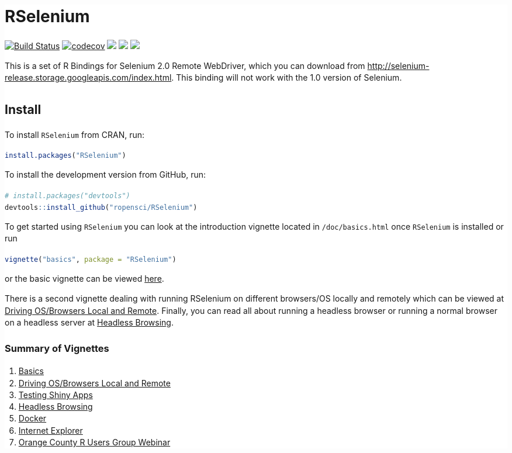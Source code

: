 RSelenium
================

[![Build Status](https://travis-ci.org/ropensci/RSelenium.svg?branch=master)](https://travis-ci.org/ropensci/RSelenium)
[![codecov](https://codecov.io/gh/ropensci/RSelenium/branch/master/graph/badge.svg)](https://codecov.io/gh/ropensci/RSelenium)
[![](http://www.r-pkg.org/badges/version/RSelenium)](https://CRAN.R-project.org/package=RSelenium)
![](http://cranlogs.r-pkg.org/badges/RSelenium?color=yellow)
![](http://cranlogs.r-pkg.org/badges/grand-total/RSelenium?color=yellowgreen)


This is a set of R Bindings for Selenium 2.0 Remote WebDriver, which you can download from http://selenium-release.storage.googleapis.com/index.html. This binding will not work with the 1.0 version of Selenium.


## Install 

To install `RSelenium` from CRAN, run:

```R
install.packages("RSelenium")
```

To install the development version from GitHub, run:

```R
# install.packages("devtools")
devtools::install_github("ropensci/RSelenium")
```

To get started using `RSelenium` you can look at the introduction vignette located in `/doc/basics.html` once `RSelenium` is installed or run

```R
vignette("basics", package = "RSelenium")
```

or the basic vignette can be viewed [here](http://docs.ropensci.org/RSelenium/articles/basics.html).

There is a second vignette dealing with running RSelenium on different browsers/OS locally and remotely which can be viewed at [Driving OS/Browsers Local and Remote](http://docs.ropensci.org/RSelenium/articles/saucelabs.html). Finally, you can read all about running a headless browser or running a normal browser on a headless server at [Headless Browsing](http://docs.ropensci.org/RSelenium/articles/headless.html).

### Summary of Vignettes

1. [Basics](http://docs.ropensci.org/RSelenium/articles/basics.html)
1. [Driving OS/Browsers Local and Remote](http://docs.ropensci.org/RSelenium/articles/saucelabs.html)
1. [Testing Shiny Apps](http://docs.ropensci.org/RSelenium/articles/shinytesting.html)
1. [Headless Browsing](http://docs.ropensci.org/RSelenium/articles/headless.html)
1. [Docker](http://docs.ropensci.org/RSelenium/articles/docker.html)
1. [Internet Explorer](http://docs.ropensci.org/RSelenium/articles/internetexplorer.html)
1. [Orange County R Users Group Webinar](http://docs.ropensci.org/RSelenium/articles/webinar.html)
